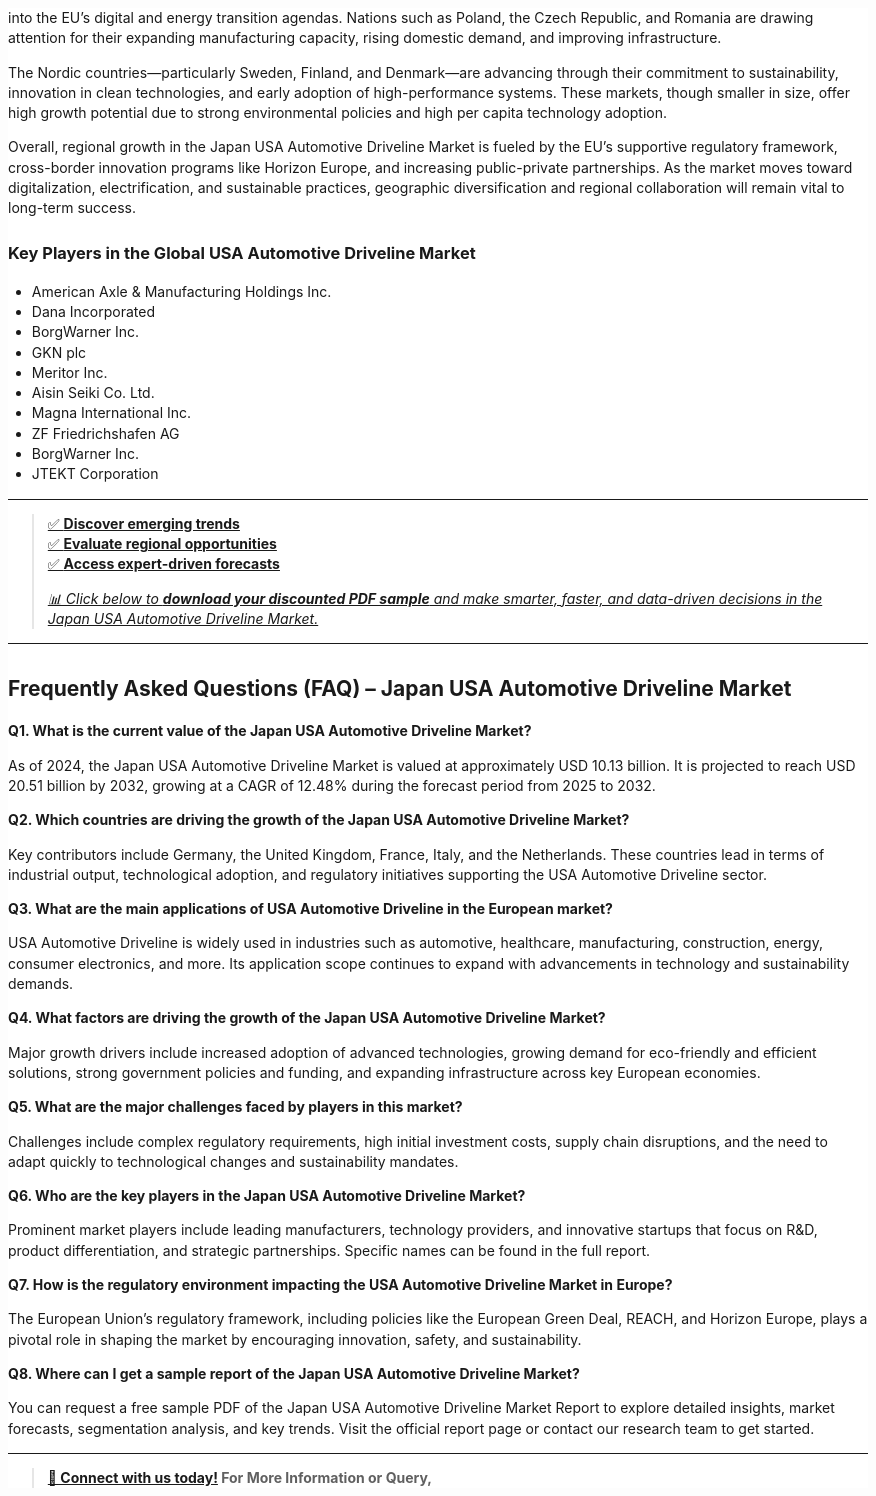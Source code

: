 into the EU&rsquo;s digital and energy transition agendas. Nations such as Poland, the Czech Republic, and Romania are drawing attention for their expanding manufacturing capacity, rising domestic demand, and improving infrastructure.</p><p>The Nordic countries&mdash;particularly Sweden, Finland, and Denmark&mdash;are advancing through their commitment to sustainability, innovation in clean technologies, and early adoption of high-performance systems. These markets, though smaller in size, offer high growth potential due to strong environmental policies and high per capita technology adoption.</p><p>Overall, regional growth in the Japan USA Automotive Driveline Market is fueled by the EU&rsquo;s supportive regulatory framework, cross-border innovation programs like Horizon Europe, and increasing public-private partnerships. As the market moves toward digitalization, electrification, and sustainable practices, geographic diversification and regional collaboration will remain vital to long-term success.</p><p><h3>Key Players in the Global USA Automotive Driveline Market </h3><ul><li>American Axle & Manufacturing Holdings Inc.</li><li>Dana Incorporated</li><li>BorgWarner Inc.</li><li>GKN plc</li><li>Meritor Inc.</li><li>Aisin Seiki Co. Ltd.</li><li>Magna International Inc.</li><li>ZF Friedrichshafen AG</li><li>BorgWarner Inc.</li><li>JTEKT Corporation</li></ul></p><hr /><blockquote><p><a href="https://www.marketresearchintellect.com/ask-for-discount/?rid=913414&amp;amp;utm_source=Github-R&amp;amp;utm_medium=838">✅ <strong data-start="617" data-end="645">Discover emerging trends</strong></a><br data-start="645" data-end="648" /><a href="https://www.marketresearchintellect.com/ask-for-discount/?rid=913414&amp;amp;utm_source=Github-R&amp;amp;utm_medium=838"> ✅ <strong data-start="650" data-end="685">Evaluate regional opportunities</strong></a><br data-start="685" data-end="688" /><a href="https://www.marketresearchintellect.com/ask-for-discount/?rid=913414&amp;amp;utm_source=Github-R&amp;amp;utm_medium=838"> ✅ <strong data-start="690" data-end="724">Access expert-driven forecasts</strong></a></p><p class="" data-start="728" data-end="864"><em><a href="https://www.marketresearchintellect.com/ask-for-discount/?rid=913414&amp;amp;utm_source=Github-R&amp;amp;utm_medium=838">📊 Click below to <strong data-start="746" data-end="785">download your discounted PDF sample</strong> and make smarter, faster, and data-driven decisions in the Japan USA Automotive Driveline Market.</a></em></p></blockquote><hr /><h2>Frequently Asked Questions (FAQ) &ndash; Japan USA Automotive Driveline Market</h2><p><strong>Q1. What is the current value of the Japan USA Automotive Driveline Market?</strong></p><p>As of 2024, the Japan USA Automotive Driveline Market is valued at approximately USD 10.13 billion. It is projected to reach USD 20.51 billion by 2032, growing at a CAGR of 12.48% during the forecast period from 2025 to 2032.</p><p><strong>Q2. Which countries are driving the growth of the Japan USA Automotive Driveline Market?</strong></p><p>Key contributors include Germany, the United Kingdom, France, Italy, and the Netherlands. These countries lead in terms of industrial output, technological adoption, and regulatory initiatives supporting the USA Automotive Driveline sector.</p><p><strong>Q3. What are the main applications of USA Automotive Driveline in the European market?</strong></p><p>USA Automotive Driveline is widely used in industries such as automotive, healthcare, manufacturing, construction, energy, consumer electronics, and more. Its application scope continues to expand with advancements in technology and sustainability demands.</p><p><strong>Q4. What factors are driving the growth of the Japan USA Automotive Driveline Market?</strong></p><p>Major growth drivers include increased adoption of advanced technologies, growing demand for eco-friendly and efficient solutions, strong government policies and funding, and expanding infrastructure across key European economies.</p><p><strong>Q5. What are the major challenges faced by players in this market?</strong></p><p>Challenges include complex regulatory requirements, high initial investment costs, supply chain disruptions, and the need to adapt quickly to technological changes and sustainability mandates.</p><p><strong>Q6. Who are the key players in the Japan USA Automotive Driveline Market?</strong></p><p>Prominent market players include leading manufacturers, technology providers, and innovative startups that focus on R&amp;D, product differentiation, and strategic partnerships. Specific names can be found in the full report.</p><p><strong>Q7. How is the regulatory environment impacting the USA Automotive Driveline Market in Europe?</strong></p><p>The European Union&rsquo;s regulatory framework, including policies like the European Green Deal, REACH, and Horizon Europe, plays a pivotal role in shaping the market by encouraging innovation, safety, and sustainability.</p><p><strong>Q8. Where can I get a sample report of the Japan USA Automotive Driveline Market?</strong></p><p>You can request a free sample PDF of the Japan USA Automotive Driveline Market Report to explore detailed insights, market forecasts, segmentation analysis, and key trends. Visit the official report page or contact our research team to get started.</p><hr /><blockquote><p><span class="font-[700]"><strong><a href="https://www.marketresearchintellect.com/product/global-usa-automotive-driveline-market/?utm_source=Linkedin&utm_medium=838">📩 Connect with us today!</a> For More Information or Query,
